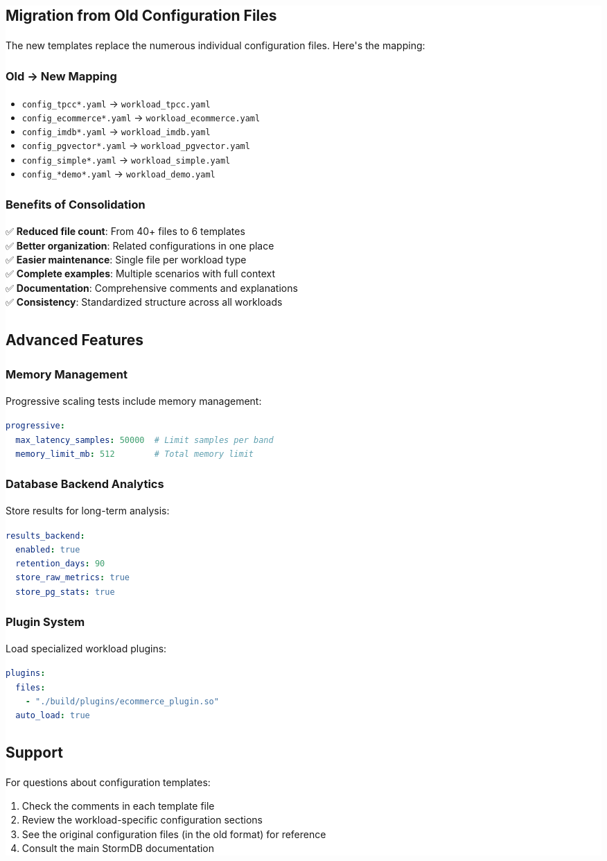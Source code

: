 ## Migration from Old Configuration Files

The new templates replace the numerous individual configuration files. Here's the mapping:

### Old → New Mapping
- `config_tpcc*.yaml` → `workload_tpcc.yaml`
- `config_ecommerce*.yaml` → `workload_ecommerce.yaml`
- `config_imdb*.yaml` → `workload_imdb.yaml`
- `config_pgvector*.yaml` → `workload_pgvector.yaml`
- `config_simple*.yaml` → `workload_simple.yaml`
- `config_*demo*.yaml` → `workload_demo.yaml`

### Benefits of Consolidation
✅ **Reduced file count**: From 40+ files to 6 templates  
✅ **Better organization**: Related configurations in one place  
✅ **Easier maintenance**: Single file per workload type  
✅ **Complete examples**: Multiple scenarios with full context  
✅ **Documentation**: Comprehensive comments and explanations  
✅ **Consistency**: Standardized structure across all workloads  

## Advanced Features

### Memory Management
Progressive scaling tests include memory management:
```yaml
progressive:
  max_latency_samples: 50000  # Limit samples per band
  memory_limit_mb: 512        # Total memory limit
```

### Database Backend Analytics
Store results for long-term analysis:
```yaml
results_backend:
  enabled: true
  retention_days: 90
  store_raw_metrics: true
  store_pg_stats: true
```

### Plugin System
Load specialized workload plugins:
```yaml
plugins:
  files:
    - "./build/plugins/ecommerce_plugin.so"
  auto_load: true
```

## Support

For questions about configuration templates:
1. Check the comments in each template file
2. Review the workload-specific configuration sections
3. See the original configuration files (in the old format) for reference
4. Consult the main StormDB documentation

